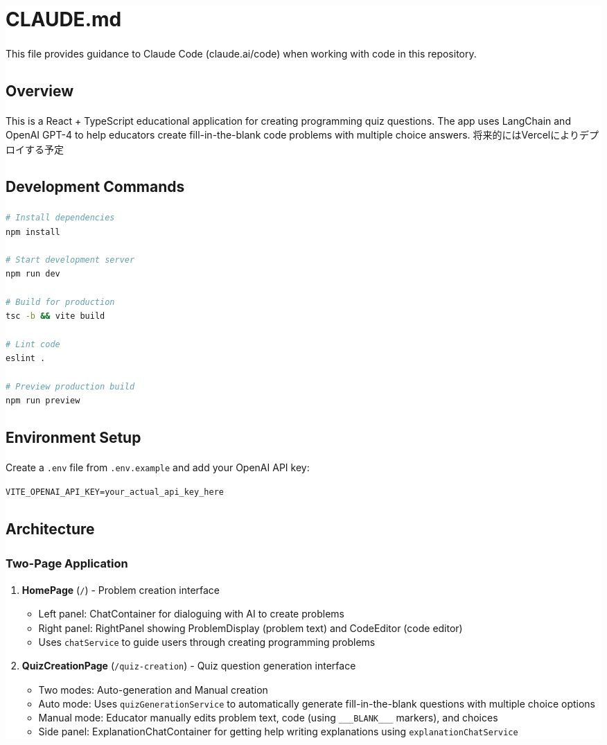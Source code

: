 # CLAUDE.md

This file provides guidance to Claude Code (claude.ai/code) when working with code in this repository.

## Overview

This is a React + TypeScript educational application for creating programming quiz questions. The app uses LangChain and OpenAI GPT-4 to help educators create fill-in-the-blank code problems with multiple choice answers.
将来的にはVercelによりデプロイする予定

## Development Commands

```bash
# Install dependencies
npm install

# Start development server
npm run dev

# Build for production
tsc -b && vite build

# Lint code
eslint .

# Preview production build
npm run preview
```

## Environment Setup

Create a `.env` file from `.env.example` and add your OpenAI API key:
```
VITE_OPENAI_API_KEY=your_actual_api_key_here
```

## Architecture

### Two-Page Application

1. **HomePage** (`/`) - Problem creation interface
   - Left panel: ChatContainer for dialoguing with AI to create problems
   - Right panel: RightPanel showing ProblemDisplay (problem text) and CodeEditor (code editor)
   - Uses `chatService` to guide users through creating programming problems

2. **QuizCreationPage** (`/quiz-creation`) - Quiz question generation interface
   - Two modes: Auto-generation and Manual creation
   - Auto mode: Uses `quizGenerationService` to automatically generate fill-in-the-blank questions with multiple choice options
   - Manual mode: Educator manually edits problem text, code (using `___BLANK___` markers), and choices
   - Side panel: ExplanationChatContainer for getting help writing explanations using `explanationChatService`
